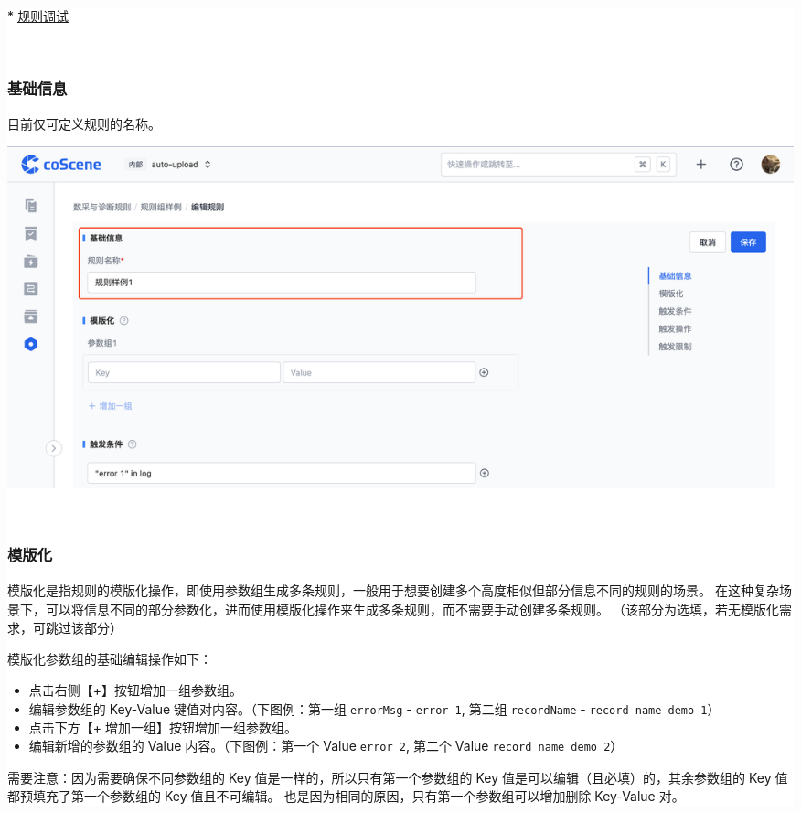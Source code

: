 \* [规则调试](./4-manage-rule-group.md#调试)

<br />

### 基础信息

目前仅可定义规则的名称。

![pro-rule-base-info](../img/pro-rule-base-info.png)

<br />

### 模版化

模版化是指规则的模版化操作，即使用参数组生成多条规则，一般用于想要创建多个高度相似但部分信息不同的规则的场景。
在这种复杂场景下，可以将信息不同的部分参数化，进而使用模版化操作来生成多条规则，而不需要手动创建多条规则。
（该部分为选填，若无模版化需求，可跳过该部分）

模版化参数组的基础编辑操作如下：

- 点击右侧【+】按钮增加一组参数组。
- 编辑参数组的 Key-Value 键值对内容。（下图例：第一组 `errorMsg` - `error 1`, 第二组 `recordName` - `record name demo 1`）
- 点击下方【+ 增加一组】按钮增加一组参数组。
- 编辑新增的参数组的 Value 内容。（下图例：第一个 Value `error 2`, 第二个 Value `record name demo 2`）

需要注意：因为需要确保不同参数组的 Key 值是一样的，所以只有第一个参数组的 Key 值是可以编辑（且必填）的，其余参数组的 Key 值都预填充了第一个参数组的 Key 值且不可编辑。
也是因为相同的原因，只有第一个参数组可以增加删除 Key-Value 对。
